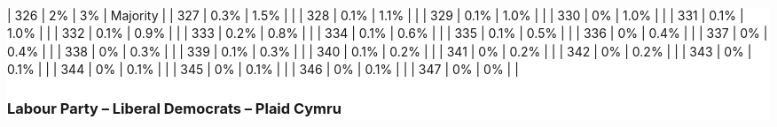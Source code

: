 | 326 | 2% | 3% | Majority |
| 327 | 0.3% | 1.5% |  |
| 328 | 0.1% | 1.1% |  |
| 329 | 0.1% | 1.0% |  |
| 330 | 0% | 1.0% |  |
| 331 | 0.1% | 1.0% |  |
| 332 | 0.1% | 0.9% |  |
| 333 | 0.2% | 0.8% |  |
| 334 | 0.1% | 0.6% |  |
| 335 | 0.1% | 0.5% |  |
| 336 | 0% | 0.4% |  |
| 337 | 0% | 0.4% |  |
| 338 | 0% | 0.3% |  |
| 339 | 0.1% | 0.3% |  |
| 340 | 0.1% | 0.2% |  |
| 341 | 0% | 0.2% |  |
| 342 | 0% | 0.2% |  |
| 343 | 0% | 0.1% |  |
| 344 | 0% | 0.1% |  |
| 345 | 0% | 0.1% |  |
| 346 | 0% | 0.1% |  |
| 347 | 0% | 0% |  |

### Labour Party – Liberal Democrats – Plaid Cymru
